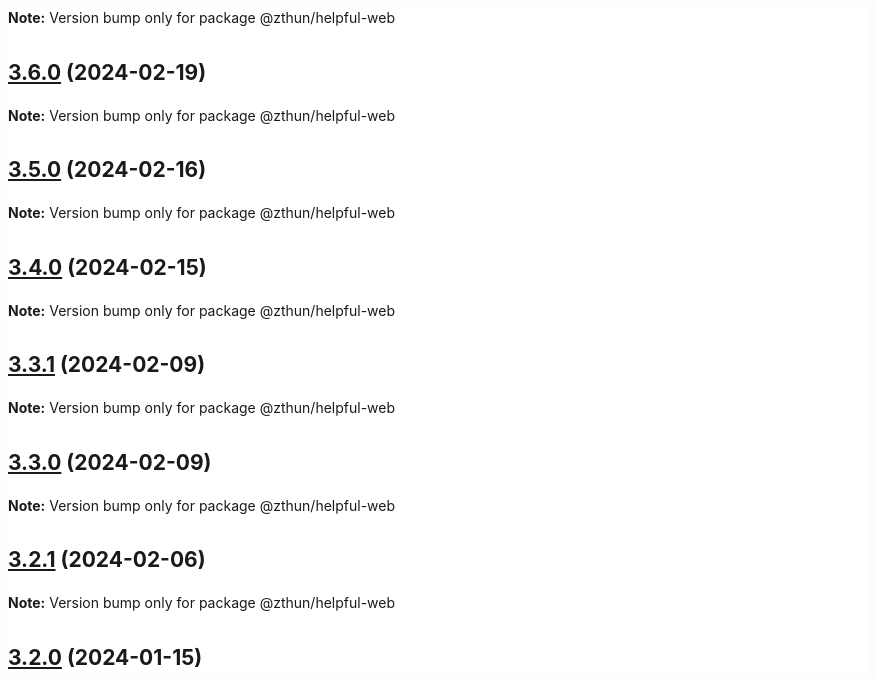 **Note:** Version bump only for package @zthun/helpful-web





## [3.6.0](https://github.com/zthun/helpful/compare/v3.5.0...v3.6.0) (2024-02-19)

**Note:** Version bump only for package @zthun/helpful-web





## [3.5.0](https://github.com/zthun/helpful/compare/v3.4.0...v3.5.0) (2024-02-16)

**Note:** Version bump only for package @zthun/helpful-web





## [3.4.0](https://github.com/zthun/helpful/compare/v3.3.1...v3.4.0) (2024-02-15)

**Note:** Version bump only for package @zthun/helpful-web





## [3.3.1](https://github.com/zthun/helpful/compare/v3.3.0...v3.3.1) (2024-02-09)

**Note:** Version bump only for package @zthun/helpful-web





## [3.3.0](https://github.com/zthun/helpful/compare/v3.2.1...v3.3.0) (2024-02-09)

**Note:** Version bump only for package @zthun/helpful-web





## [3.2.1](https://github.com/zthun/helpful/compare/v3.2.0...v3.2.1) (2024-02-06)

**Note:** Version bump only for package @zthun/helpful-web





## [3.2.0](https://github.com/zthun/helpful/compare/v3.1.0...v3.2.0) (2024-01-15)
